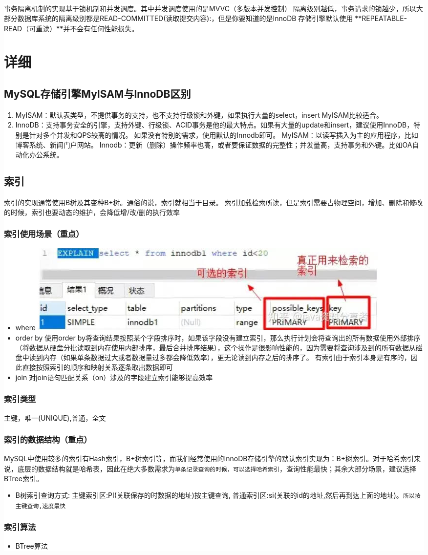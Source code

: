 事务隔离机制的实现基于锁机制和并发调度。其中并发调度使用的是MVVC（多版本并发控制）
隔离级别越低，事务请求的锁越少，所以大部分数据库系统的隔离级别都是READ-COMMITTED(读取提交内容):，但是你要知道的是InnoDB 存储引擎默认使用 **REPEATABLE-READ（可重读）**并不会有任何性能损失。








# 详细


## MySQL存储引擎MyISAM与InnoDB区别
1. MyISAM：默认表类型，不提供事务的支持，也不支持行级锁和外键，如果执行大量的select，insert MyISAM比较适合。
2. InnoDB：支持事务安全的引擎，支持外键、行级锁、ACID事务是他的最大特点。如果有大量的update和insert，建议使用InnoDB，特别是针对多个并发和QPS较高的情况。
如果没有特别的需求，使用默认的Innodb即可。
MyISAM：以读写插入为主的应用程序，比如博客系统、新闻门户网站。
Innodb：更新（删除）操作频率也高，或者要保证数据的完整性；并发量高，支持事务和外键。比如OA自动化办公系统。


## 索引
索引的实现通常使用B树及其变种B+树。通俗的说，索引就相当于目录。
索引加载检索所读，但是索引需要占物理空间，增加、删除和修改的时候，索引也要动态的维护，会降低增/改/删的执行效率
### 索引使用场景（重点）
- where
![](./mysql%E9%9D%A2%E8%AF%95.assets/1.jpg)
- order by
使用order by将查询结果按照某个字段排序时，如果该字段没有建立索引，那么执行计划会将查询出的所有数据使用外部排序（将数据从硬盘分批读取到内存使用内部排序，最后合并排序结果），这个操作是很影响性能的，因为需要将查询涉及到的所有数据从磁盘中读到内存（如果单条数据过大或者数据量过多都会降低效率），更无论读到内存之后的排序了。
有索引由于索引本身是有序的，因此直接按照索引的顺序和映射关系逐条取出数据即可
- join
对join语句匹配关系（on）涉及的字段建立索引能够提高效率

### 索引类型
主键，唯一(UNIQUE),普通，全文
### 索引的数据结构（重点）
MySQL中使用较多的索引有Hash索引，B+树索引等，而我们经常使用的InnoDB存储引擎的默认索引实现为：B+树索引。对于哈希索引来说，底层的数据结构就是哈希表，因此在绝大多数需求为`单条记录查询的时候，可以选择哈希索引`，查询性能最快；其余大部分场景，建议选择BTree索引。

- B树索引查询方式: 
主键索引区:PI(关联保存的时数据的地址)按主键查询,
普通索引区:si(关联的id的地址,然后再到达上面的地址)。`所以按主键查询,速度最快`
### 索引算法
- BTree算法
